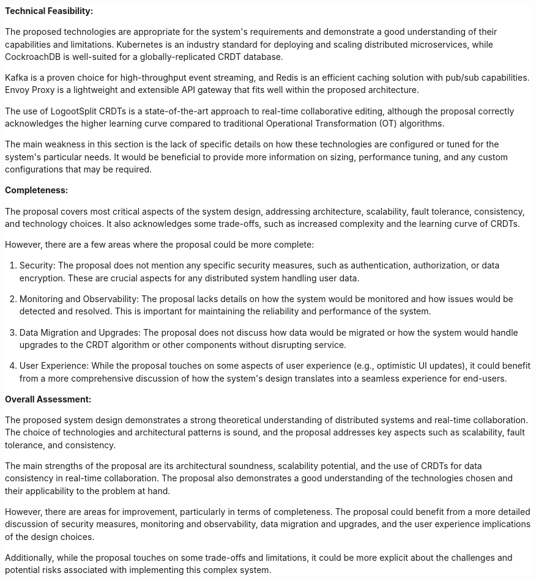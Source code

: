 **Technical Feasibility:**

The proposed technologies are appropriate for the system's requirements and demonstrate a good understanding of their capabilities and limitations. Kubernetes is an industry standard for deploying and scaling distributed microservices, while CockroachDB is well-suited for a globally-replicated CRDT database.

Kafka is a proven choice for high-throughput event streaming, and Redis is an efficient caching solution with pub/sub capabilities. Envoy Proxy is a lightweight and extensible API gateway that fits well within the proposed architecture.

The use of LogootSplit CRDTs is a state-of-the-art approach to real-time collaborative editing, although the proposal correctly acknowledges the higher learning curve compared to traditional Operational Transformation (OT) algorithms.

The main weakness in this section is the lack of specific details on how these technologies are configured or tuned for the system's particular needs. It would be beneficial to provide more information on sizing, performance tuning, and any custom configurations that may be required.

**Completeness:**

The proposal covers most critical aspects of the system design, addressing architecture, scalability, fault tolerance, consistency, and technology choices. It also acknowledges some trade-offs, such as increased complexity and the learning curve of CRDTs.

However, there are a few areas where the proposal could be more complete:

1. Security: The proposal does not mention any specific security measures, such as authentication, authorization, or data encryption. These are crucial aspects for any distributed system handling user data.

2. Monitoring and Observability: The proposal lacks details on how the system would be monitored and how issues would be detected and resolved. This is important for maintaining the reliability and performance of the system.

3. Data Migration and Upgrades: The proposal does not discuss how data would be migrated or how the system would handle upgrades to the CRDT algorithm or other components without disrupting service.

4. User Experience: While the proposal touches on some aspects of user experience (e.g., optimistic UI updates), it could benefit from a more comprehensive discussion of how the system's design translates into a seamless experience for end-users.

**Overall Assessment:**

The proposed system design demonstrates a strong theoretical understanding of distributed systems and real-time collaboration. The choice of technologies and architectural patterns is sound, and the proposal addresses key aspects such as scalability, fault tolerance, and consistency.

The main strengths of the proposal are its architectural soundness, scalability potential, and the use of CRDTs for data consistency in real-time collaboration. The proposal also demonstrates a good understanding of the technologies chosen and their applicability to the problem at hand.

However, there are areas for improvement, particularly in terms of completeness. The proposal could benefit from a more detailed discussion of security measures, monitoring and observability, data migration and upgrades, and the user experience implications of the design choices.

Additionally, while the proposal touches on some trade-offs and limitations, it could be more explicit about the challenges and potential risks associated with implementing this complex system.

